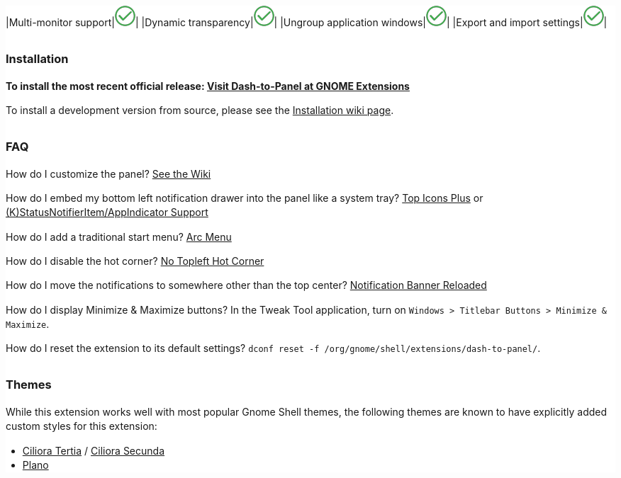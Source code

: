 |Multi-monitor support|![](media/design/png/done.png)|
|Dynamic transparency|![](media/design/png/done.png)|
|Ungroup application windows|![](media/design/png/done.png)|
|Export and import settings|![](media/design/png/done.png)|
##

### Installation

**To install the most recent official release:
[Visit Dash-to-Panel at GNOME Extensions](https://extensions.gnome.org/extension/1160/dash-to-panel/)**

To install a development version from source, please see the [Installation wiki page](https://github.com/home-sweet-gnome/dash-to-panel/wiki/Installation).

## 
### FAQ

How do I customize the panel? [See the Wiki](https://github.com/home-sweet-gnome/dash-to-panel/wiki/Enable-and-Customize#customize-it)

How do I embed my bottom left notification drawer into the panel like a system tray? [Top Icons Plus](https://extensions.gnome.org/extension/2311/topicons-plus) or [(K)StatusNotifierItem/AppIndicator Support](https://extensions.gnome.org/extension/615/appindicator-support)

How do I add a traditional start menu? [Arc Menu](https://extensions.gnome.org/extension/3628/arcmenu/)

How do I disable the hot corner? [No Topleft Hot Corner](https://extensions.gnome.org/extension/118/no-topleft-hot-corner)

How do I move the notifications to somewhere other than the top center? [Notification Banner Reloaded](https://extensions.gnome.org/extension/4651/notification-banner-reloaded/)

How do I display Minimize & Maximize buttons? In the Tweak Tool application, turn on `Windows > Titlebar Buttons > Minimize & Maximize`.

How do I reset the extension to its default settings? `dconf reset -f /org/gnome/shell/extensions/dash-to-panel/`.

## 
### Themes
While this extension works well with most popular Gnome Shell themes, the following themes are known to have explicitly added custom styles for this extension:
- [Ciliora Tertia](https://github.com/zagortenay333/ciliora-tertia-shell) / [Ciliora Secunda](https://github.com/zagortenay333/ciliora-secunda-shell)
- [Plano](https://github.com/lassekongo83/plano-theme)
